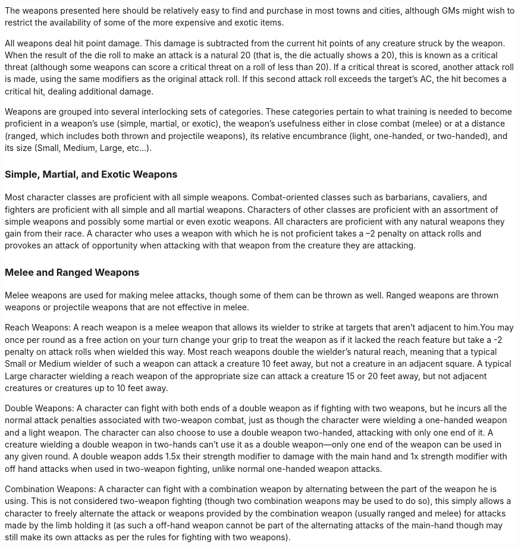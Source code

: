 The weapons presented here should be relatively easy to find and purchase in most towns and cities, although GMs might wish to restrict the availability of some of the more expensive and exotic items.

All weapons deal hit point damage. This damage is subtracted from the current hit points of any creature struck by the weapon. When the result of the die roll to make an attack is a natural 20 (that is, the die actually shows a 20), this is known as a critical threat (although some weapons can score a critical threat on a roll of less than 20). If a critical threat is scored, another attack roll is made, using the same modifiers as the original attack roll. If this second attack roll exceeds the target’s AC, the hit becomes a critical hit, dealing additional damage.

Weapons are grouped into several interlocking sets of categories. These categories pertain to what training is needed to become proficient in a weapon’s use (simple, martial, or exotic), the weapon’s usefulness either in close combat (melee) or at a distance (ranged, which includes both thrown and projectile weapons), its relative encumbrance (light, one-handed, or two-handed), and its size (Small, Medium, Large, etc...).

### Simple, Martial, and Exotic Weapons

Most character classes are proficient with all simple weapons. Combat-oriented classes such as barbarians, cavaliers, and fighters are proficient with all simple and all martial weapons. Characters of other classes are proficient with an assortment of simple weapons and possibly some martial or even exotic weapons. All characters are proficient with any natural weapons they gain from their race. A character who uses a weapon with which he is not proficient takes a –2 penalty on attack rolls and provokes an attack of opportunity when attacking with that weapon from the creature they are attacking.

### Melee and Ranged Weapons

Melee weapons are used for making melee attacks, though some of them can be thrown as well. Ranged weapons are thrown weapons or projectile weapons that are not effective in melee.

Reach Weapons: A reach weapon is a melee weapon that allows its wielder to strike at targets that aren’t adjacent to him.You may once per round as a free action on your turn change your grip to treat the weapon as if it lacked the reach feature but take a -2 penalty on attack rolls when wielded this way. Most reach weapons double the wielder’s natural reach, meaning that a typical Small or Medium wielder of such a weapon can attack a creature 10 feet away, but not a creature in an adjacent square. A typical Large character wielding a reach weapon of the appropriate size can attack a creature 15 or 20 feet away, but not adjacent creatures or creatures up to 10 feet away.

Double Weapons: A character can fight with both ends of a double weapon as if fighting with two weapons, but he incurs all the normal attack penalties associated with two-weapon combat, just as though the character were wielding a one-handed weapon and a light weapon. The character can also choose to use a double weapon two-handed, attacking with only one end of it. A creature wielding a double weapon in two-hands can’t use it as a double weapon—only one end of the weapon can be used in any given round. A double weapon adds 1.5x their strength modifier to damage with the main hand and 1x strength modifier with off hand attacks when used in two-weapon fighting, unlike normal one-handed weapon attacks.

Combination Weapons: A character can fight with a combination weapon by alternating between the part of the weapon he is using. This is not considered two-weapon fighting (though two combination weapons may be used to do so), this simply allows a character to freely alternate the attack or weapons provided by the combination weapon (usually ranged and melee) for attacks made by the limb holding it (as such a off-hand weapon cannot be part of the alternating attacks of the main-hand though may still make its own attacks as per the rules for fighting with two weapons).
